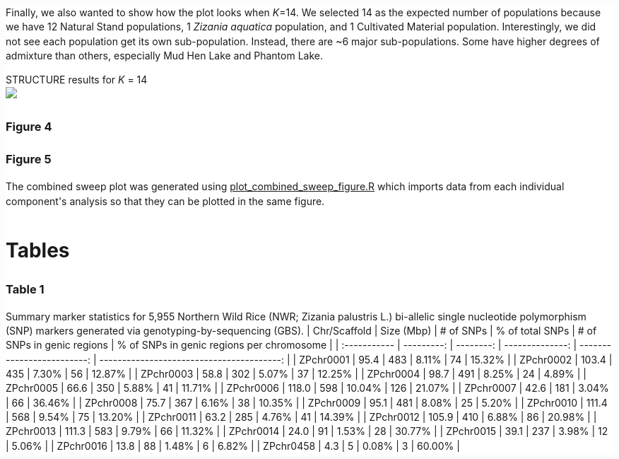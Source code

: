 Finally, we also wanted to show how the plot looks when _K_=14. We selected 14 as the expected number of populations because we have 12 Natural Stand populations, 1 _Zizania aquatica_ population, and 1 Cultivated Material population.  Interestingly, we did not see each population get its own sub-population. Instead, there are ~6 major sub-populations. Some have higher degrees of admixture than others, especially Mud Hen Lake and Phantom Lake.

STRUCTURE results for _K_ = 14<br>
<img src="images/structure_plot_k14.png" width="500">

### Figure 4

### Figure 5
The combined sweep plot was generated using [plot_combined_sweep_figure.R](pop_gen_analyses/plot_combined_sweep_figure.R) which imports data from each individual component's analysis so that they can be plotted in the same figure.



# Tables

### Table 1
Summary marker statistics for 5,955 Northern Wild Rice (NWR; Zizania palustris L.) bi-allelic single nucleotide polymorphism (SNP) markers generated via genotyping-by-sequencing (GBS). 
| Chr/Scaffold | Size (Mbp) | # of SNPs | % of total SNPs | # of SNPs in genic regions | % of SNPs in genic regions per chromosome |
| :----------- | ---------: | --------: | --------------: | -------------------------: | ----------------------------------------: |
| ZPchr0001    | 95.4       | 483       | 8.11%           | 74                         | 15.32%                                    |
| ZPchr0002    | 103.4      | 435       | 7.30%           | 56                         | 12.87%                                    |
| ZPchr0003    | 58.8       | 302       | 5.07%           | 37                         | 12.25%                                    |
| ZPchr0004    | 98.7       | 491       | 8.25%           | 24                         | 4.89%                                     |
| ZPchr0005    | 66.6       | 350       | 5.88%           | 41                         | 11.71%                                    |
| ZPchr0006    | 118.0      | 598       | 10.04%          | 126                        | 21.07%                                    |
| ZPchr0007    | 42.6       | 181       | 3.04%           | 66                         | 36.46%                                    |
| ZPchr0008    | 75.7       | 367       | 6.16%           | 38                         | 10.35%                                    |
| ZPchr0009    | 95.1       | 481       | 8.08%           | 25                         | 5.20%                                     |
| ZPchr0010    | 111.4      | 568       | 9.54%           | 75                         | 13.20%                                    |
| ZPchr0011    | 63.2       | 285       | 4.76%           | 41                         | 14.39%                                    |
| ZPchr0012    | 105.9      | 410       | 6.88%           | 86                         | 20.98%                                    |
| ZPchr0013    | 111.3      | 583       | 9.79%           | 66                         | 11.32%                                    |
| ZPchr0014    | 24.0       | 91        | 1.53%           | 28                         | 30.77%                                    |
| ZPchr0015    | 39.1       | 237       | 3.98%           | 12                         | 5.06%                                     |
| ZPchr0016    | 13.8       | 88        | 1.48%           | 6                          | 6.82%                                     |
| ZPchr0458    | 4.3        | 5         | 0.08%           | 3                          | 60.00%                                    |
